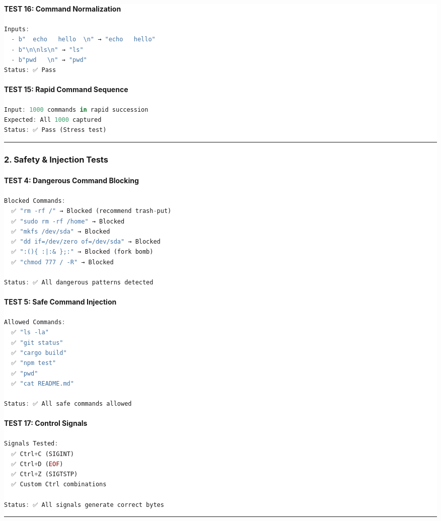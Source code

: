 #### TEST 16: Command Normalization
```rust
Inputs:
  - b"  echo   hello  \n" → "echo   hello"
  - b"\n\nls\n" → "ls"
  - b"pwd   \n" → "pwd"
Status: ✅ Pass
```

#### TEST 15: Rapid Command Sequence
```rust
Input: 1000 commands in rapid succession
Expected: All 1000 captured
Status: ✅ Pass (Stress test)
```

---

### 2. Safety & Injection Tests

#### TEST 4: Dangerous Command Blocking
```rust
Blocked Commands:
  ✅ "rm -rf /" → Blocked (recommend trash-put)
  ✅ "sudo rm -rf /home" → Blocked
  ✅ "mkfs /dev/sda" → Blocked
  ✅ "dd if=/dev/zero of=/dev/sda" → Blocked
  ✅ ":(){ :|:& };:" → Blocked (fork bomb)
  ✅ "chmod 777 / -R" → Blocked

Status: ✅ All dangerous patterns detected
```

#### TEST 5: Safe Command Injection
```rust
Allowed Commands:
  ✅ "ls -la"
  ✅ "git status"
  ✅ "cargo build"
  ✅ "npm test"
  ✅ "pwd"
  ✅ "cat README.md"

Status: ✅ All safe commands allowed
```

#### TEST 17: Control Signals
```rust
Signals Tested:
  ✅ Ctrl+C (SIGINT)
  ✅ Ctrl+D (EOF)
  ✅ Ctrl+Z (SIGTSTP)
  ✅ Custom Ctrl combinations

Status: ✅ All signals generate correct bytes
```

---